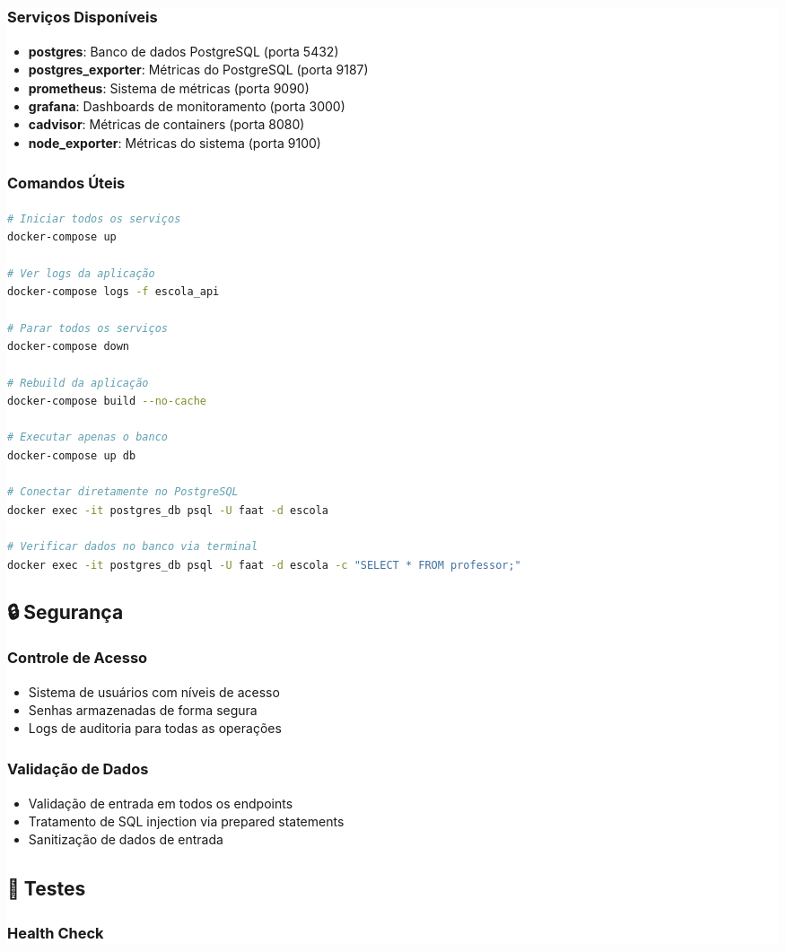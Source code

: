 ### Serviços Disponíveis

- **postgres**: Banco de dados PostgreSQL (porta 5432)
- **postgres_exporter**: Métricas do PostgreSQL (porta 9187)
- **prometheus**: Sistema de métricas (porta 9090)
- **grafana**: Dashboards de monitoramento (porta 3000)
- **cadvisor**: Métricas de containers (porta 8080)
- **node_exporter**: Métricas do sistema (porta 9100)

### Comandos Úteis

```bash
# Iniciar todos os serviços
docker-compose up

# Ver logs da aplicação
docker-compose logs -f escola_api

# Parar todos os serviços
docker-compose down

# Rebuild da aplicação
docker-compose build --no-cache

# Executar apenas o banco
docker-compose up db

# Conectar diretamente no PostgreSQL
docker exec -it postgres_db psql -U faat -d escola

# Verificar dados no banco via terminal
docker exec -it postgres_db psql -U faat -d escola -c "SELECT * FROM professor;"
```

## 🔒 Segurança

### Controle de Acesso

- Sistema de usuários com níveis de acesso
- Senhas armazenadas de forma segura
- Logs de auditoria para todas as operações

### Validação de Dados

- Validação de entrada em todos os endpoints
- Tratamento de SQL injection via prepared statements
- Sanitização de dados de entrada

## 🧪 Testes

### Health Check
